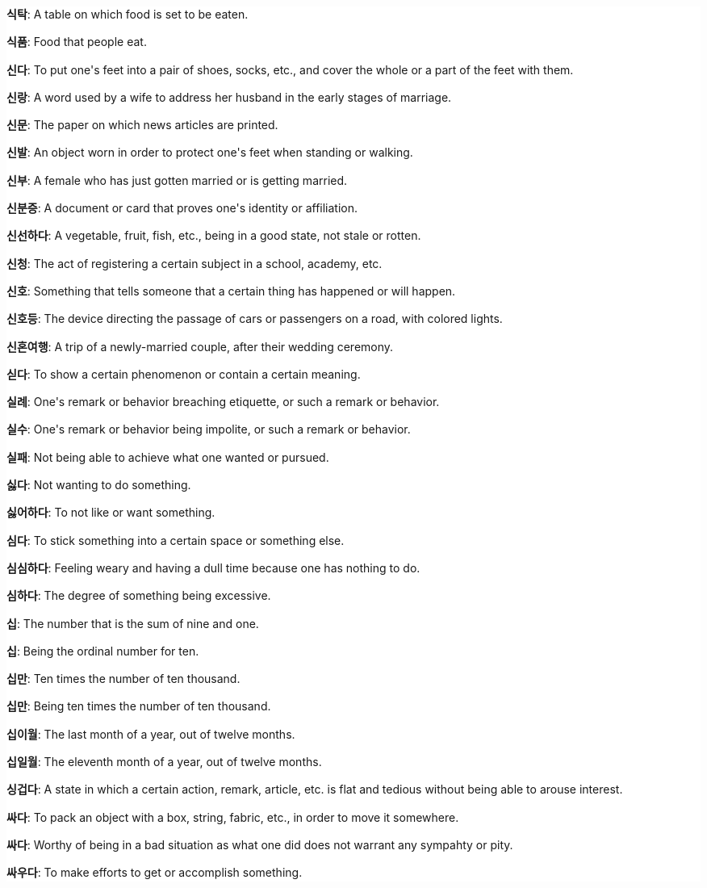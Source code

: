 **식탁**: A table on which food is set to be eaten. 

**식품**: Food that people eat.

**신다**: To put one's feet into a pair of shoes, socks, etc., and cover the whole or a part of the feet with them.

**신랑**: A word used by a wife to address her husband in the early stages of marriage.

**신문**: The paper on which news articles are printed.

**신발**: An object worn in order to protect one's feet when standing or walking.

**신부**: A female who has just gotten married or is getting married.

**신분증**: A document or card that proves one's identity or affiliation.

**신선하다**: A vegetable, fruit, fish, etc., being in a good state, not stale or rotten.

**신청**: The act of registering a certain subject in a school, academy, etc.

**신호**: Something that tells someone that a certain thing has happened or will happen. 

**신호등**: The device directing the passage of cars or passengers on a road, with colored lights.

**신혼여행**: A trip of a newly-married couple, after their wedding ceremony.

**싣다**: To show a certain phenomenon or contain a certain meaning.

**실례**: One's remark or behavior breaching etiquette, or such a remark or behavior.

**실수**: One's remark or behavior being impolite, or such a remark or behavior.

**실패**: Not being able to achieve what one wanted or pursued.

**싫다**: Not wanting to do something.

**싫어하다**: To not like or want something.

**심다**: To stick something into a certain space or something else.

**심심하다**: Feeling weary and having a dull time because one has nothing to do.

**심하다**: The degree of something being excessive.

**십**: The number that is the sum of nine and one.

**십**: Being the ordinal number for ten.

**십만**: Ten times the number of ten thousand.

**십만**: Being ten times the number of ten thousand.

**십이월**: The last month of a year, out of twelve months.

**십일월**: The eleventh month of a year, out of twelve months.

**싱겁다**: A state in which a certain action, remark, article, etc. is flat and tedious without being able to arouse interest. 

**싸다**: To pack an object with a box, string, fabric, etc., in order to move it somewhere.

**싸다**: Worthy of being in a bad situation as what one did does not warrant any sympahty or pity.

**싸우다**: To make efforts to get or accomplish something.
